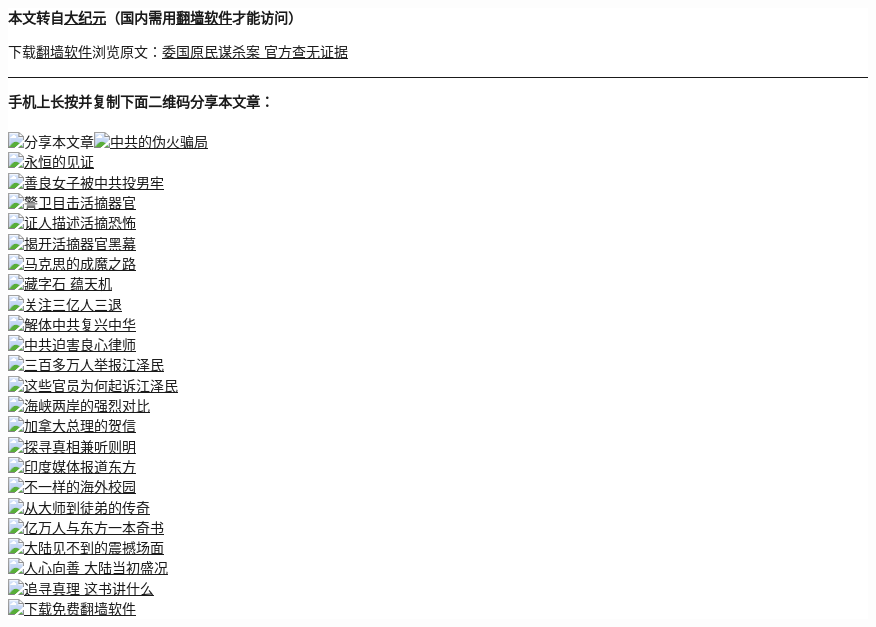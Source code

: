 <strong>本文转自<a href="https://www.epochtimes.com">大纪元</a>（国内需用<a href="https://github.com/fzfdmg338/www/blob/master/README.md#8">翻墙软件</a>才能访问）</strong><p>下载<a href="https://github.com/fzfdmg338/www/blob/master/README.md#8">翻墙软件</a>浏览原文：<a href="https://www.epochtimes.com/gb/12/9/4/n3674962.htm">委国原民谋杀案 官方查无证据</a></p><hr>

<strong>手机上长按并复制下面二维码分享本文章：</strong><br><br><img src="https://chart.apis.google.com/chart?cht=qr&chs=240x240&choe=UTF-8&chld=M|2&chl=https://github.com/fzfdmg338/djy/blob/master/gb/12/9/4/n3674962.md%231" title="分享本文章"></td><td VALIGN=TOP><a href="https://github.com/fzfdmg338/djy/blob/master/gb/16/1/21/n4622075.md?dfh#1" target="_blank"><img src="https://raw.githubusercontent.com/fzfdmg338/djy/master/gb/300/wei-f1.jpg" title="中共的伪火骗局"  alt="中共的伪火骗局"></a><br><a href="https://github.com/fzfdmg338/www/blob/master/README.md?dfh#9" target="_blank"><img src="https://raw.githubusercontent.com/fzfdmg338/djy/master/gb/300/yong-h.jpg" title="永恒的见证"  alt="永恒的见证"></a><br><a href="https://github.com/fzfdmg338/djy/blob/master/gb/13/9/29/n3974789.md?dfh#1" target="_blank"><img src="https://raw.githubusercontent.com/fzfdmg338/djy/master/gb/300/shang-lnz.jpg" title="善良女子被中共投男牢"  alt="善良女子被中共投男牢"></a><br><a href="https://github.com/fzfdmg338/djy/blob/master/gb/16/3/16/n4663449.md?dfh#1" target="_blank"><img src="https://raw.githubusercontent.com/fzfdmg338/djy/master/gb/300/huo-z3.jpg" title="警卫目击活摘器官"  alt="警卫目击活摘器官"></a><br><a href="https://github.com/fzfdmg338/djy/blob/master/gb/16/8/7/n8177641.md?dfh#1" target="_blank"><img src="https://raw.githubusercontent.com/fzfdmg338/djy/master/gb/300/huo-z4.jpg" title="证人描述活摘恐怖"  alt="证人描述活摘恐怖"></a><br><a href="https://github.com/fzfdmg338/djy/blob/master/gb/10/4/19/n2881569.md?dfh#1" target="_blank"><img src="https://raw.githubusercontent.com/fzfdmg338/djy/master/gb/300/huo-z1.jpg" title="揭开活摘器官黑幕"  alt="揭开活摘器官黑幕"></a><br><a href="https://github.com/fzfdmg338/djy/blob/master/gb/10/11/7/n3077476.md?dfh#1" target="_blank"><img src="https://raw.githubusercontent.com/fzfdmg338/djy/master/gb/300/ma-ks.jpg" title="马克思的成魔之路"  alt="马克思的成魔之路"></a><br><a href="https://github.com/fzfdmg338/djy/blob/master/gb/14/6/9/n4173977.md?dfh#1" target="_blank"><img src="https://raw.githubusercontent.com/fzfdmg338/djy/master/gb/300/chang-zs.jpg" title="藏字石 蕴天机"  alt="藏字石 蕴天机"></a><br><a href="https://github.com/fzfdmg338/djy/blob/master/gb/18/5/10/n10381511.md?dfh#1" target="_blank"><img src="https://raw.githubusercontent.com/fzfdmg338/djy/master/gb/300/st1.jpg" title="关注三亿人三退"  alt="关注三亿人三退"></a><br><a href="https://github.com/fzfdmg338/djy/blob/master/gb/18/3/21/n10237682.md?dfh#1" target="_blank"><img src="https://raw.githubusercontent.com/fzfdmg338/djy/master/gb/300/jie-t.jpg" title="解体中共复兴中华"  alt="解体中共复兴中华"></a><br><a href="https://github.com/fzfdmg338/djy/blob/master/gb/9/2/9/n2422991.md?dfh#1" target="_blank"><img src="https://raw.githubusercontent.com/fzfdmg338/djy/master/gb/300/gao-zs.jpg" title="中共迫害良心律师"  alt="中共迫害良心律师"></a><br><a href="https://github.com/fzfdmg338/djy/blob/master/gb/18/12/9/n10900044.md?dfh#1" target="_blank"><img src="https://raw.githubusercontent.com/fzfdmg338/djy/master/gb/300/sj1.jpg" title="三百多万人举报江泽民"  alt="三百多万人举报江泽民"></a><br><a href="https://github.com/fzfdmg338/djy/blob/master/gb/18/8/28/n10672014.md?dfh#1" target="_blank"><img src="https://raw.githubusercontent.com/fzfdmg338/djy/master/gb/300/sj2.jpg" title="这些官员为何起诉江泽民"  alt="这些官员为何起诉江泽民"></a><br><a href="https://github.com/fzfdmg338/djy/blob/master/gb/8/12/18/n2367165.md?dfh#1" target="_blank"><img src="https://raw.githubusercontent.com/fzfdmg338/djy/master/gb/300/liangan.jpg" title="海峡两岸的强烈对比"  alt="海峡两岸的强烈对比"></a><br><a href="https://github.com/fzfdmg338/djy/blob/master/gb/15/12/10/n4593139.md?dfh#1" target="_blank"><img src="https://raw.githubusercontent.com/fzfdmg338/djy/master/gb/300/jia-ndzl.jpg" title="加拿大总理的贺信"  alt="加拿大总理的贺信"></a><br><a href="https://github.com/fzfdmg338/djy/blob/master/gb/11/6/17/n3289382.md?dfh#1" target="_blank"><img src="https://raw.githubusercontent.com/fzfdmg338/djy/master/gb/300/xiao-wd.jpg" title="探寻真相兼听则明"  alt="探寻真相兼听则明"></a><br><a href="https://github.com/fzfdmg338/djy/blob/master/gb/18/10/27/n10812623.md?dfh#1" target="_blank"><img src="https://raw.githubusercontent.com/fzfdmg338/djy/master/gb/300/yindu.jpg" title="印度媒体报道东方"  alt="印度媒体报道东方"></a><br><a href="https://github.com/fzfdmg338/djy/blob/master/gb/18/6/9/n10469652.md?dfh#1" target="_blank"><img src="https://raw.githubusercontent.com/fzfdmg338/djy/master/gb/300/xie-j.jpg" title="不一样的海外校园"  alt="不一样的海外校园"></a><br><a href="https://github.com/fzfdmg338/djy/blob/master/gb/7/4/5/n1669415.md?dfh#1" target="_blank"><img src="https://raw.githubusercontent.com/fzfdmg338/djy/master/gb/300/li-up.jpg" title="从大师到徒弟的传奇"  alt="从大师到徒弟的传奇"></a><br><a href="https://github.com/fzfdmg338/djy/blob/master/gb/17/5/26/n9191512.md?dfh#1" target="_blank"><img src="https://raw.githubusercontent.com/fzfdmg338/djy/master/gb/300/zfl2.jpg" title="亿万人与东方一本奇书"  alt="亿万人与东方一本奇书"></a><br><a href="https://github.com/fzfdmg338/djy/blob/master/gb/13/11/27/n4020290.md?dfh#1" target="_blank"><img src="https://raw.githubusercontent.com/fzfdmg338/djy/master/gb/300/zhen-h.jpg" title="大陆见不到的震撼场面"  alt="大陆见不到的震撼场面"></a><br><a href="https://github.com/fzfdmg338/djy/blob/master/gb/15/7/17/n4482910.md?dfh#1" target="_blank"><img src="https://raw.githubusercontent.com/fzfdmg338/djy/master/gb/300/dalu-sk.jpg" title="人心向善 大陆当初盛况"  alt="人心向善 大陆当初盛况"></a><br><a href="https://github.com/fzfdmg338/djy/blob/master/gb/19/1/5/n10955468.md?dfh#1" target="_blank"><img src="https://raw.githubusercontent.com/fzfdmg338/djy/master/gb/300/zfl1.jpg" title="追寻真理 这书讲什么"  alt="追寻真理 这书讲什么"></a><br><a href="https://github.com/fzfdmg338/www/blob/master/README.md?dfh#1" target="_blank"><img src="https://raw.githubusercontent.com/fzfdmg338/djy/master/gb/300/fq1.jpg" title="下载免费翻墙软件"  alt="下载免费翻墙软件"></a><br></td></tr></table>
